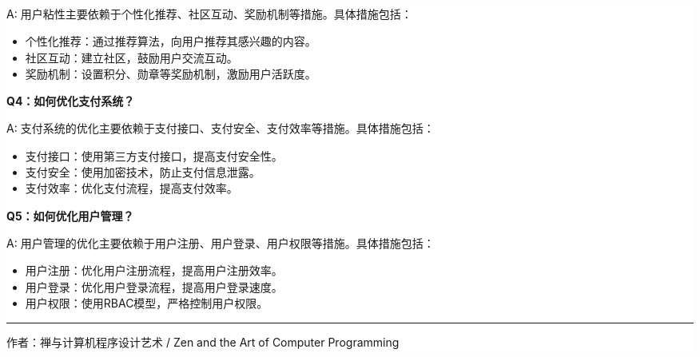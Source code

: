 A: 用户粘性主要依赖于个性化推荐、社区互动、奖励机制等措施。具体措施包括：
- 个性化推荐：通过推荐算法，向用户推荐其感兴趣的内容。
- 社区互动：建立社区，鼓励用户交流互动。
- 奖励机制：设置积分、勋章等奖励机制，激励用户活跃度。

**Q4：如何优化支付系统？**

A: 支付系统的优化主要依赖于支付接口、支付安全、支付效率等措施。具体措施包括：
- 支付接口：使用第三方支付接口，提高支付安全性。
- 支付安全：使用加密技术，防止支付信息泄露。
- 支付效率：优化支付流程，提高支付效率。

**Q5：如何优化用户管理？**

A: 用户管理的优化主要依赖于用户注册、用户登录、用户权限等措施。具体措施包括：
- 用户注册：优化用户注册流程，提高用户注册效率。
- 用户登录：优化用户登录流程，提高用户登录速度。
- 用户权限：使用RBAC模型，严格控制用户权限。

---

作者：禅与计算机程序设计艺术 / Zen and the Art of Computer Programming

